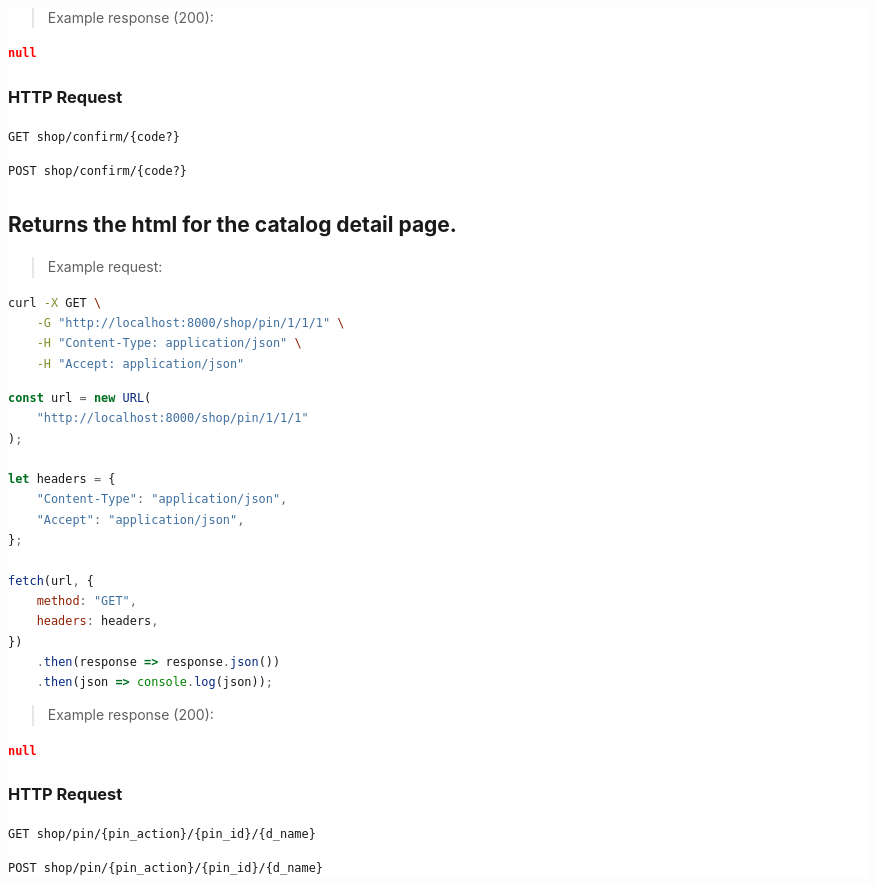 
> Example response (200):

```json
null
```

### HTTP Request
`GET shop/confirm/{code?}`

`POST shop/confirm/{code?}`





## Returns the html for the catalog detail page.

> Example request:

```bash
curl -X GET \
    -G "http://localhost:8000/shop/pin/1/1/1" \
    -H "Content-Type: application/json" \
    -H "Accept: application/json"
```

```javascript
const url = new URL(
    "http://localhost:8000/shop/pin/1/1/1"
);

let headers = {
    "Content-Type": "application/json",
    "Accept": "application/json",
};

fetch(url, {
    method: "GET",
    headers: headers,
})
    .then(response => response.json())
    .then(json => console.log(json));
```


> Example response (200):

```json
null
```

### HTTP Request
`GET shop/pin/{pin_action}/{pin_id}/{d_name}`

`POST shop/pin/{pin_action}/{pin_id}/{d_name}`


